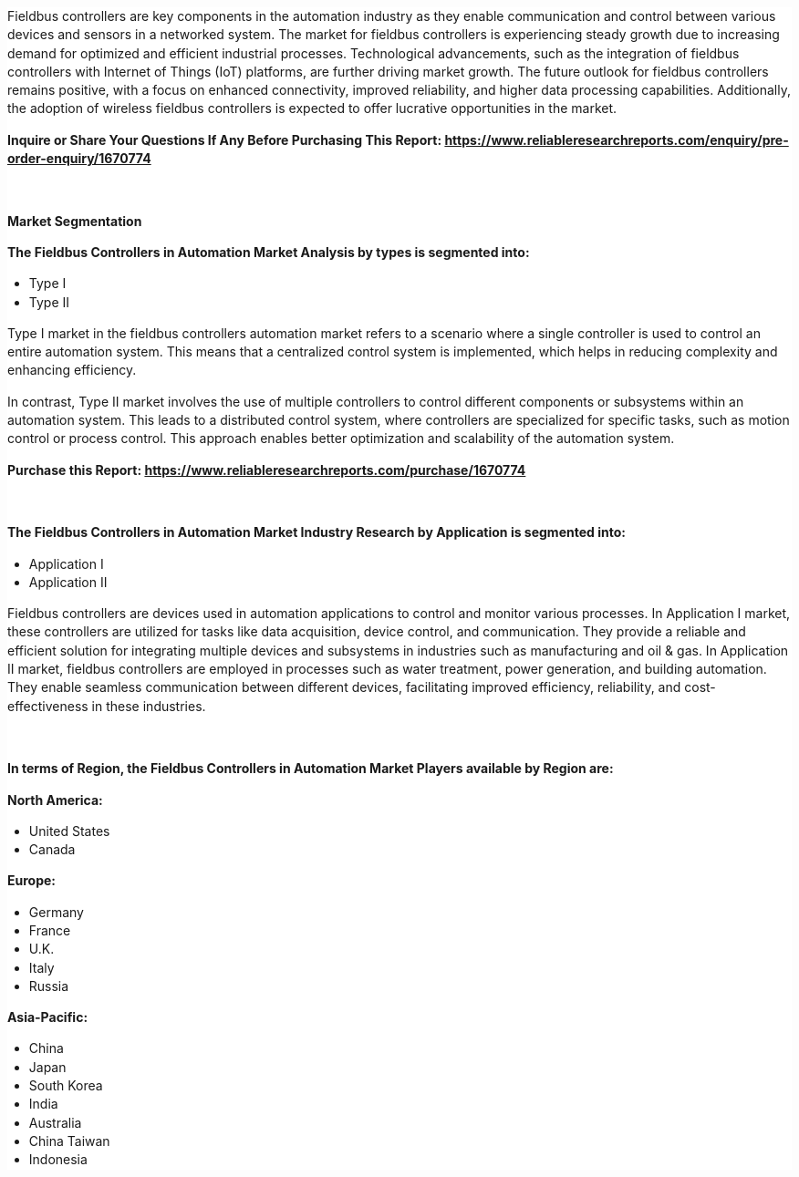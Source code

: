 <p><p>Fieldbus controllers are key components in the automation industry as they enable communication and control between various devices and sensors in a networked system. The market for fieldbus controllers is experiencing steady growth due to increasing demand for optimized and efficient industrial processes. Technological advancements, such as the integration of fieldbus controllers with Internet of Things (IoT) platforms, are further driving market growth. The future outlook for fieldbus controllers remains positive, with a focus on enhanced connectivity, improved reliability, and higher data processing capabilities. Additionally, the adoption of wireless fieldbus controllers is expected to offer lucrative opportunities in the market.</p></p>
<p><strong>Inquire or Share Your Questions If Any Before Purchasing This Report: <a href="https://www.reliableresearchreports.com/enquiry/pre-order-enquiry/1670774">https://www.reliableresearchreports.com/enquiry/pre-order-enquiry/1670774</a></strong></p>
<p>&nbsp;</p>
<p><strong>Market Segmentation</strong></p>
<p><strong>The Fieldbus Controllers in Automation Market Analysis by types is segmented into:</strong></p>
<p><ul><li>Type I</li><li>Type II</li></ul></p>
<p><p>Type I market in the fieldbus controllers automation market refers to a scenario where a single controller is used to control an entire automation system. This means that a centralized control system is implemented, which helps in reducing complexity and enhancing efficiency.</p><p>In contrast, Type II market involves the use of multiple controllers to control different components or subsystems within an automation system. This leads to a distributed control system, where controllers are specialized for specific tasks, such as motion control or process control. This approach enables better optimization and scalability of the automation system.</p></p>
<p><strong>Purchase this Report:&nbsp;<a href="https://www.reliableresearchreports.com/purchase/1670774">https://www.reliableresearchreports.com/purchase/1670774</a></strong></p>
<p>&nbsp;</p>
<p><strong>The Fieldbus Controllers in Automation Market Industry Research by Application is segmented into:</strong></p>
<p><ul><li>Application I</li><li>Application II</li></ul></p>
<p><p>Fieldbus controllers are devices used in automation applications to control and monitor various processes. In Application I market, these controllers are utilized for tasks like data acquisition, device control, and communication. They provide a reliable and efficient solution for integrating multiple devices and subsystems in industries such as manufacturing and oil & gas. In Application II market, fieldbus controllers are employed in processes such as water treatment, power generation, and building automation. They enable seamless communication between different devices, facilitating improved efficiency, reliability, and cost-effectiveness in these industries.</p></p>
<p>&nbsp;</p>
<p><strong>In terms of Region, the Fieldbus Controllers in Automation Market Players available by Region are:</strong></p>
<p>
    <p> <strong> North America: </strong>
        <ul>
            <li>United States</li>
            <li>Canada</li>
        </ul>
        </p> 
    <p> <strong> Europe: </strong>
        <ul>
            <li>Germany</li>
            <li>France</li>
            <li>U.K.</li>
            <li>Italy</li>
            <li>Russia</li>
        </ul>
        </p> 
    <p> <strong> Asia-Pacific: </strong>
        <ul>
            <li>China</li>
            <li>Japan</li>
            <li>South Korea</li>
            <li>India</li>
            <li>Australia</li>
            <li>China Taiwan</li>
            <li>Indonesia</li>